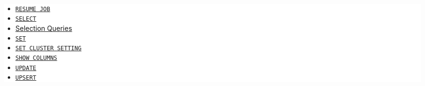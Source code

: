 - [`RESUME JOB`](resume-job.html)
- [`SELECT`](select-clause.html)
- [Selection Queries](selection-queries.html)
- [`SET`](set-vars.html)
- [`SET CLUSTER SETTING`](set-cluster-setting.html)
- [`SHOW COLUMNS`](show-columns.html)
- [`UPDATE`](update.html)
- [`UPSERT`](upsert.html)
